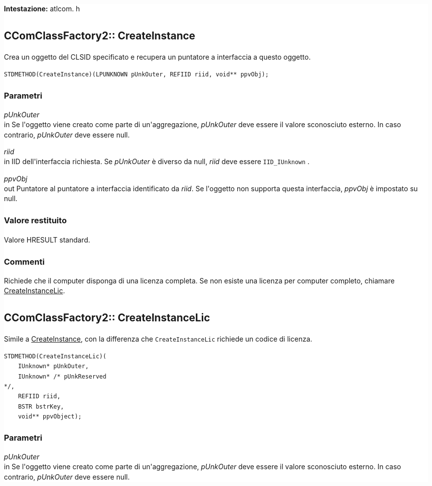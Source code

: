 **Intestazione:** atlcom. h

## <a name="ccomclassfactory2createinstance"></a><a name="createinstance"></a> CComClassFactory2:: CreateInstance

Crea un oggetto del CLSID specificato e recupera un puntatore a interfaccia a questo oggetto.

```
STDMETHOD(CreateInstance)(LPUNKNOWN pUnkOuter, REFIID riid, void** ppvObj);
```

### <a name="parameters"></a>Parametri

*pUnkOuter*<br/>
in Se l'oggetto viene creato come parte di un'aggregazione, *pUnkOuter* deve essere il valore sconosciuto esterno. In caso contrario, *pUnkOuter* deve essere null.

*riid*<br/>
in IID dell'interfaccia richiesta. Se *pUnkOuter* è diverso da null, *riid* deve essere `IID_IUnknown` .

*ppvObj*<br/>
out Puntatore al puntatore a interfaccia identificato da *riid*. Se l'oggetto non supporta questa interfaccia, *ppvObj* è impostato su null.

### <a name="return-value"></a>Valore restituito

Valore HRESULT standard.

### <a name="remarks"></a>Commenti

Richiede che il computer disponga di una licenza completa. Se non esiste una licenza per computer completo, chiamare [CreateInstanceLic](#createinstancelic).

## <a name="ccomclassfactory2createinstancelic"></a><a name="createinstancelic"></a> CComClassFactory2:: CreateInstanceLic

Simile a [CreateInstance](#createinstance), con la differenza che `CreateInstanceLic` richiede un codice di licenza.

```
STDMETHOD(CreateInstanceLic)(
    IUnknown* pUnkOuter,
    IUnknown* /* pUnkReserved
*/,
    REFIID riid,
    BSTR bstrKey,
    void** ppvObject);
```

### <a name="parameters"></a>Parametri

*pUnkOuter*<br/>
in Se l'oggetto viene creato come parte di un'aggregazione, *pUnkOuter* deve essere il valore sconosciuto esterno. In caso contrario, *pUnkOuter* deve essere null.
